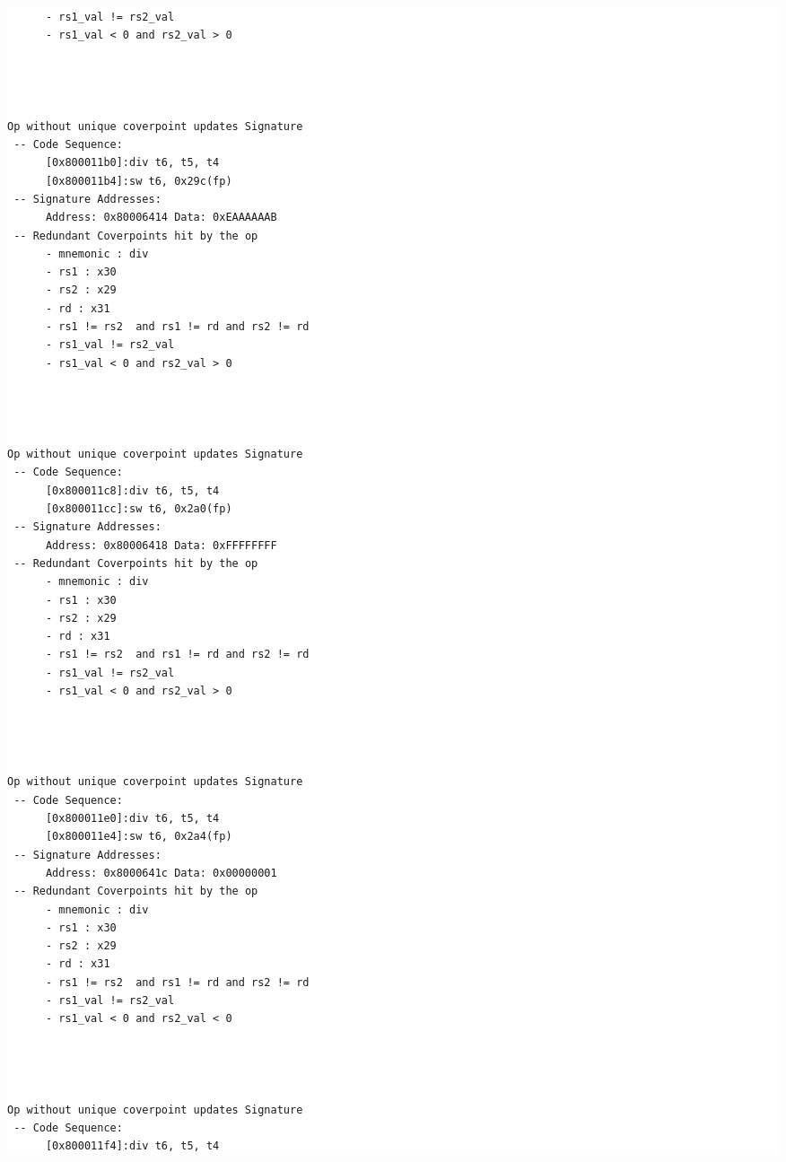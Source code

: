 ```
      - rs1_val != rs2_val
      - rs1_val < 0 and rs2_val > 0




Op without unique coverpoint updates Signature
 -- Code Sequence:
      [0x800011b0]:div t6, t5, t4
      [0x800011b4]:sw t6, 0x29c(fp)
 -- Signature Addresses:
      Address: 0x80006414 Data: 0xEAAAAAAB
 -- Redundant Coverpoints hit by the op
      - mnemonic : div
      - rs1 : x30
      - rs2 : x29
      - rd : x31
      - rs1 != rs2  and rs1 != rd and rs2 != rd
      - rs1_val != rs2_val
      - rs1_val < 0 and rs2_val > 0




Op without unique coverpoint updates Signature
 -- Code Sequence:
      [0x800011c8]:div t6, t5, t4
      [0x800011cc]:sw t6, 0x2a0(fp)
 -- Signature Addresses:
      Address: 0x80006418 Data: 0xFFFFFFFF
 -- Redundant Coverpoints hit by the op
      - mnemonic : div
      - rs1 : x30
      - rs2 : x29
      - rd : x31
      - rs1 != rs2  and rs1 != rd and rs2 != rd
      - rs1_val != rs2_val
      - rs1_val < 0 and rs2_val > 0




Op without unique coverpoint updates Signature
 -- Code Sequence:
      [0x800011e0]:div t6, t5, t4
      [0x800011e4]:sw t6, 0x2a4(fp)
 -- Signature Addresses:
      Address: 0x8000641c Data: 0x00000001
 -- Redundant Coverpoints hit by the op
      - mnemonic : div
      - rs1 : x30
      - rs2 : x29
      - rd : x31
      - rs1 != rs2  and rs1 != rd and rs2 != rd
      - rs1_val != rs2_val
      - rs1_val < 0 and rs2_val < 0




Op without unique coverpoint updates Signature
 -- Code Sequence:
      [0x800011f4]:div t6, t5, t4
```